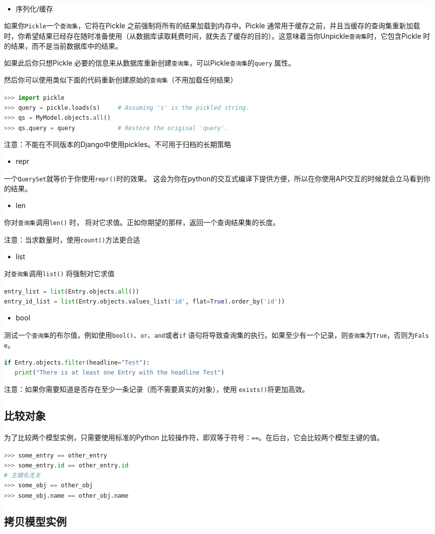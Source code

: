 - 序列化/缓存

如果你`Pickle`一个`查询集`，它将在Pickle 之前强制将所有的结果加载到内存中。Pickle 通常用于缓存之前，并且当缓存的查询集重新加载时，你希望结果已经存在随时准备使用（从数据库读取耗费时间，就失去了缓存的目的）。这意味着当你Unpickle`查询集`时，它包含Pickle 时的结果，而不是当前数据库中的结果。

如果此后你只想Pickle 必要的信息来从数据库重新创建`查询集`，可以Pickle`查询集`的`query` 属性。

然后你可以使用类似下面的代码重新创建原始的`查询集`（不用加载任何结果）

```python
>>> import pickle
>>> query = pickle.loads(s)     # Assuming 's' is the pickled string.
>>> qs = MyModel.objects.all()
>>> qs.query = query            # Restore the original 'query'.
```

注意：不能在不同版本的Django中使用pickles。不可用于归档的长期策略

- repr

一个`QuerySet`就等价于你使用`repr()`时的效果。 这会为你在python的交互式编译下提供方便，所以在你使用API交互的时候就会立马看到你的结果。

- len

你对`查询集`调用`len()` 时， 将对它求值。正如你期望的那样，返回一个查询结果集的长度。

注意：当求数量时，使用`count()`方法更合适

- list

对`查询集`调用`list()` 将强制对它求值

```python
entry_list = list(Entry.objects.all())
entry_id_list = list(Entry.objects.values_list('id', flat=True).order_by('id'))
```

- bool

测试一个`查询集`的布尔值，例如使用`bool()`、`or`、`and`或者`if` 语句将导致查询集的执行。如果至少有一个记录，则`查询集`为`True`，否则为`False`。

```python
if Entry.objects.filter(headline="Test"):
   print("There is at least one Entry with the headline Test")
```

注意：如果你需要知道是否存在至少一条记录（而不需要真实的对象），使用 `exists()`将更加高效。

## 比较对象

为了比较两个模型实例，只需要使用标准的Python 比较操作符，即双等于符号：`==`。在后台，它会比较两个模型主键的值。

```python
>>> some_entry == other_entry
>>> some_entry.id == other_entry.id
# 主键名无关
>>> some_obj == other_obj
>>> some_obj.name == other_obj.name
```

## 拷贝模型实例
